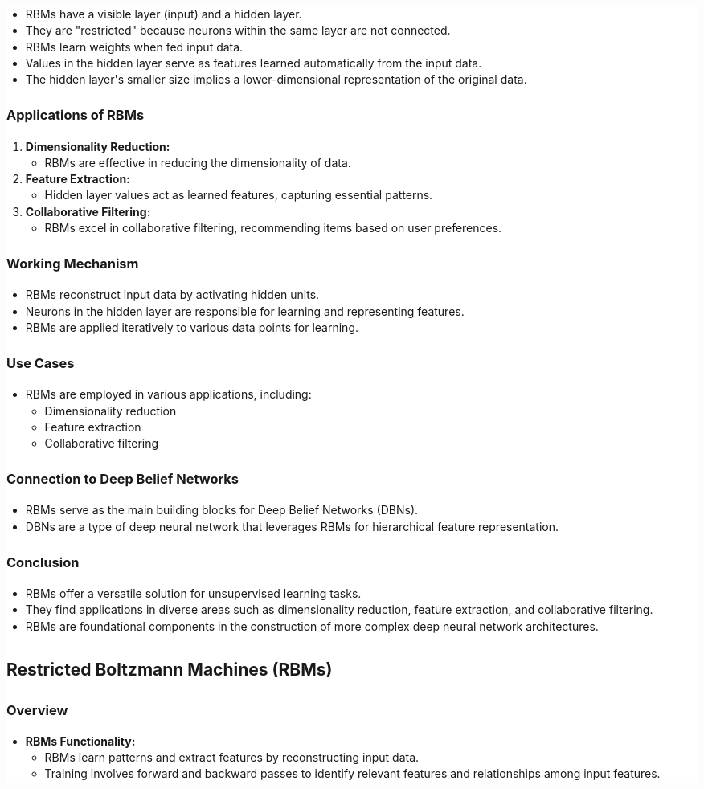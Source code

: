 -   RBMs have a visible layer (input) and a hidden layer.
-   They are "restricted" because neurons within the same layer are not connected.
-   RBMs learn weights when fed input data.
-   Values in the hidden layer serve as features learned automatically from the input data.
-   The hidden layer's smaller size implies a lower-dimensional representation of the original data.

### Applications of RBMs

1.  **Dimensionality Reduction:**
    -   RBMs are effective in reducing the dimensionality of data.
2.  **Feature Extraction:**
    -   Hidden layer values act as learned features, capturing essential patterns.
3.  **Collaborative Filtering:**
    -   RBMs excel in collaborative filtering, recommending items based on user preferences.

### Working Mechanism

-   RBMs reconstruct input data by activating hidden units.
-   Neurons in the hidden layer are responsible for learning and representing features.
-   RBMs are applied iteratively to various data points for learning.

### Use Cases

-   RBMs are employed in various applications, including:
    -   Dimensionality reduction
    -   Feature extraction
    -   Collaborative filtering

### Connection to Deep Belief Networks

-   RBMs serve as the main building blocks for Deep Belief Networks (DBNs).
-   DBNs are a type of deep neural network that leverages RBMs for hierarchical feature representation.

### Conclusion

-   RBMs offer a versatile solution for unsupervised learning tasks.
-   They find applications in diverse areas such as dimensionality reduction, feature extraction, and collaborative filtering.
-   RBMs are foundational components in the construction of more complex deep neural network architectures.

## Restricted Boltzmann Machines (RBMs)

### Overview

-   **RBMs Functionality:**
    -   RBMs learn patterns and extract features by reconstructing input data.
    -   Training involves forward and backward passes to identify relevant features and relationships among input features.
